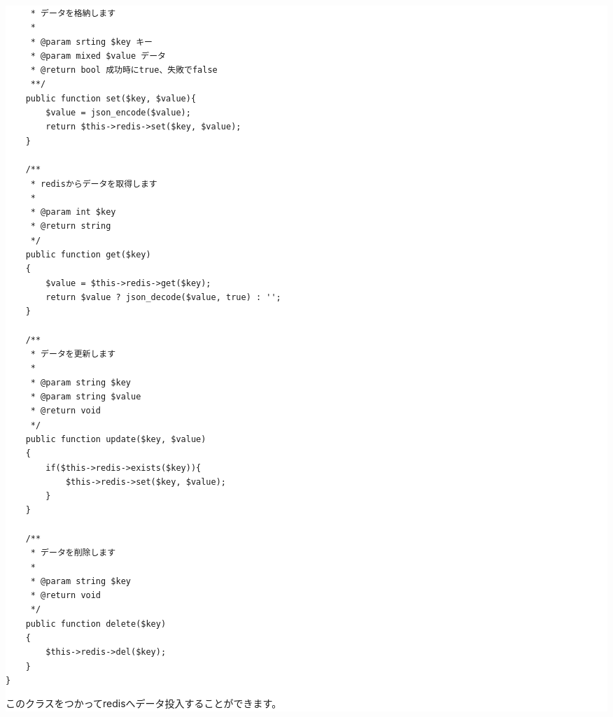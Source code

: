 ```
     * データを格納します
     *
     * @param srting $key キー
     * @param mixed $value データ
     * @return bool 成功時にtrue、失敗でfalse
     **/
    public function set($key, $value){
        $value = json_encode($value);
        return $this->redis->set($key, $value);
    }

    /**
     * redisからデータを取得します
     *
     * @param int $key
     * @return string 
     */
    public function get($key)
    {
        $value = $this->redis->get($key);
        return $value ? json_decode($value, true) : '';
    }

    /**
     * データを更新します
     *
     * @param string $key
     * @param string $value
     * @return void
     */
    public function update($key, $value)
    {
        if($this->redis->exists($key)){
            $this->redis->set($key, $value);
        }
    }

    /**
     * データを削除します
     *
     * @param string $key
     * @return void
     */
    public function delete($key)
    {
        $this->redis->del($key);
    }
}
```

このクラスをつかってredisへデータ投入することができます。
